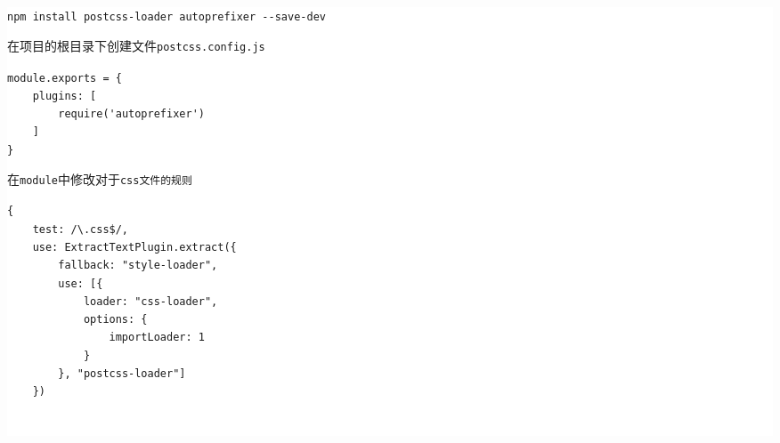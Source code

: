 <div class="widget-codetool" style="display:none;">
      <div class="widget-codetool--inner">
      <span class="selectCode code-tool" data-toggle="tooltip" data-placement="top" title="" data-original-title="全选"></span>
      <span type="button" class="copyCode code-tool" data-toggle="tooltip" data-placement="top" data-clipboard-text="npm install postcss-loader autoprefixer --save-dev " title="" data-original-title="复制"></span>
      <span type="button" class="saveToNote code-tool" data-toggle="tooltip" data-placement="top" title="" data-original-title="放进笔记"></span>
      </div>
      </div><pre class="hljs q"><code style="word-break: break-word; white-space: initial;">npm install postcss-loader autoprefixer --<span class="hljs-built_in">save</span>-<span class="hljs-built_in">dev</span> </code></pre>
<p>在项目的根目录下创建文件<code>postcss.config.js</code></p>
<div class="widget-codetool" style="display:none;">
      <div class="widget-codetool--inner">
      <span class="selectCode code-tool" data-toggle="tooltip" data-placement="top" title="" data-original-title="全选"></span>
      <span type="button" class="copyCode code-tool" data-toggle="tooltip" data-placement="top" data-clipboard-text="module.exports = {
    plugins: [
        require('autoprefixer')
    ]
}" title="" data-original-title="复制"></span>
      <span type="button" class="saveToNote code-tool" data-toggle="tooltip" data-placement="top" title="" data-original-title="放进笔记"></span>
      </div>
      </div><pre class="hljs coffeescript"><code><span class="hljs-built_in">module</span>.exports = {
    plugins: [
        <span class="hljs-built_in">require</span>(<span class="hljs-string">'autoprefixer'</span>)
    ]
}</code></pre>
<p>在<code>module</code>中修改对于<code>css文件的规则</code></p>
<div class="widget-codetool" style="display:none;">
      <div class="widget-codetool--inner">
      <span class="selectCode code-tool" data-toggle="tooltip" data-placement="top" title="" data-original-title="全选"></span>
      <span type="button" class="copyCode code-tool" data-toggle="tooltip" data-placement="top" data-clipboard-text="{
    test: /\.css$/,
    use: ExtractTextPlugin.extract({
        fallback: &quot;style-loader&quot;,
        use: [{
            loader: &quot;css-loader&quot;,
            options: {
                importLoader: 1
            }
        }, &quot;postcss-loader&quot;]
    })
}" title="" data-original-title="复制"></span>
      <span type="button" class="saveToNote code-tool" data-toggle="tooltip" data-placement="top" title="" data-original-title="放进笔记"></span>
      </div>
      </div><pre class="hljs css"><code>{
    <span class="hljs-attribute">test</span>: /\.css$/,
    use: ExtractTextPlugin.<span class="hljs-built_in">extract</span>({
        fallback: <span class="hljs-string">"style-loader"</span>,
        use: [{
            loader: <span class="hljs-string">"css-loader"</span>,
            options: {
                importLoader: 1
            }
        }, <span class="hljs-string">"postcss-loader"</span>]
    })